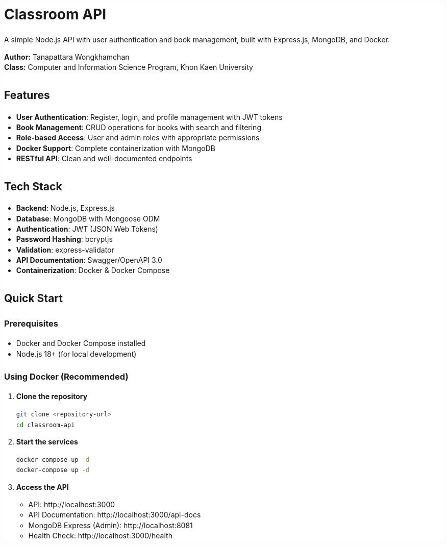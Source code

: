 # Classroom API

A simple Node.js API with user authentication and book management, built with Express.js, MongoDB, and Docker.

**Author:** Tanapattara Wongkhamchan  
**Class:** Computer and Information Science Program, Khon Kaen University

## Features

- **User Authentication**: Register, login, and profile management with JWT tokens
- **Book Management**: CRUD operations for books with search and filtering
- **Role-based Access**: User and admin roles with appropriate permissions
- **Docker Support**: Complete containerization with MongoDB
- **RESTful API**: Clean and well-documented endpoints

## Tech Stack

- **Backend**: Node.js, Express.js
- **Database**: MongoDB with Mongoose ODM
- **Authentication**: JWT (JSON Web Tokens)
- **Password Hashing**: bcryptjs
- **Validation**: express-validator
- **API Documentation**: Swagger/OpenAPI 3.0
- **Containerization**: Docker & Docker Compose

## Quick Start

### Prerequisites

- Docker and Docker Compose installed
- Node.js 18+ (for local development)

### Using Docker (Recommended)

1. **Clone the repository**

   ```bash
   git clone <repository-url>
   cd classroom-api
   ```

2. **Start the services**

   ```bash
   docker-compose up -d
   docker-compose up -d
   ```

3. **Access the API**
   - API: http://localhost:3000
   - API Documentation: http://localhost:3000/api-docs
   - MongoDB Express (Admin): http://localhost:8081
   - Health Check: http://localhost:3000/health
